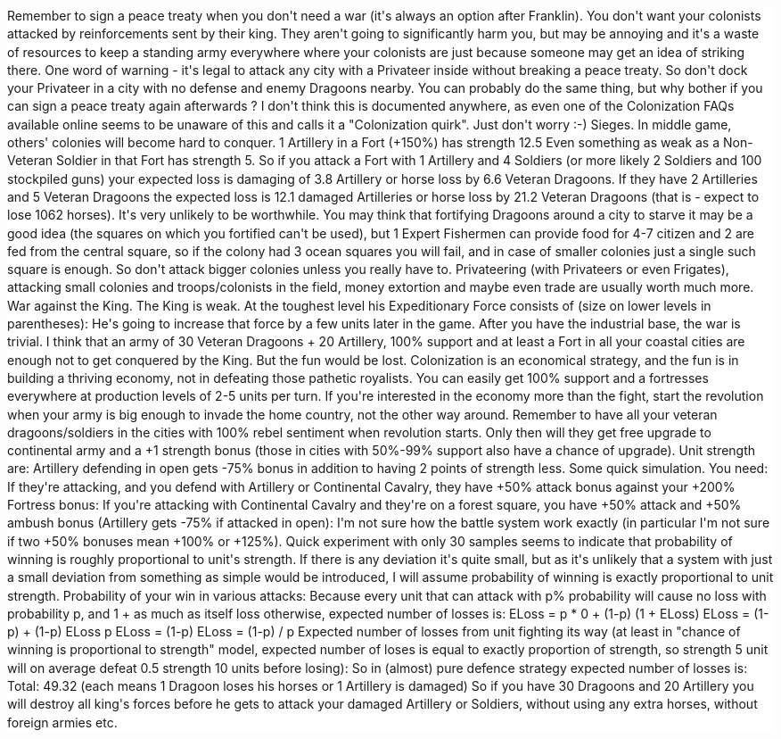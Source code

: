 Remember to sign a peace treaty when you don't need a war (it's always an option after Franklin). You don't want your colonists attacked by reinforcements sent by their king. They aren't going to significantly harm you, but may be annoying and it's a waste of resources to keep a standing army everywhere where your colonists are just because someone may get an idea of striking there.
One word of warning - it's legal to attack any city with a Privateer inside without breaking a peace treaty. So don't dock your Privateer in a city with no defense and enemy Dragoons nearby.
You can probably do the same thing, but why bother if you can sign a peace treaty again afterwards ?
I don't think this is documented anywhere, as even one of the Colonization FAQs available online seems to be unaware of this and calls it a "Colonization quirk". Just don't worry :-)
Sieges.
In middle game, others' colonies will become hard to conquer.
1 Artillery in a Fort (+150%) has strength 12.5 Even something as weak as a Non-Veteran Soldier in that Fort has strength 5.
So if you attack a Fort with 1 Artillery and 4 Soldiers (or more likely 2 Soldiers and 100 stockpiled guns) your expected loss is damaging of 3.8 Artillery or horse loss by 6.6 Veteran Dragoons.
If they have 2 Artilleries and 5 Veteran Dragoons the expected loss is 12.1 damaged Artilleries or horse loss by 21.2 Veteran Dragoons (that is - expect to lose 1062 horses).
It's very unlikely to be worthwhile.
You may think that fortifying Dragoons around a city to starve it may be a good idea (the squares on which you fortified can't be used), but 1 Expert Fishermen can provide food for 4-7 citizen and 2 are fed from the central square, so if the colony had 3 ocean squares you will fail, and in case of smaller colonies just a single such square is enough.
So don't attack bigger colonies unless you really have to. Privateering (with Privateers or even Frigates), attacking small colonies and troops/colonists in the field, money extortion and maybe even trade are usually worth much more.
War against the King.
The King is weak.
At the toughest level his Expeditionary Force consists of (size on lower levels in parentheses):
He's going to increase that force by a few units later in the game.
After you have the industrial base, the war is trivial. I think that an army of 30 Veteran Dragoons + 20 Artillery, 100% support and at least a Fort in all your coastal cities are enough not to get conquered by the King.
But the fun would be lost. Colonization is an economical strategy, and the fun is in building a thriving economy, not in defeating those pathetic royalists.
You can easily get 100% support and a fortresses everywhere at production levels of 2-5 units per turn. If you're interested in the economy more than the fight, start the revolution when your army is big enough to invade the home country, not the other way around.
Remember to have all your veteran dragoons/soldiers in the cities with 100% rebel sentiment when revolution starts. Only then will they get free upgrade to continental army and a +1 strength bonus (those in cities with 50%-99% support also have a chance of upgrade).
Unit strength are:
Artillery defending in open gets -75% bonus in addition to having 2 points of strength less.
Some quick simulation. You need:
If they're attacking, and you defend with Artillery or Continental Cavalry, they have +50% attack bonus against your +200% Fortress bonus:
If you're attacking with Continental Cavalry and they're on a forest square, you have +50% attack and +50% ambush bonus (Artillery gets -75% if attacked in open):
I'm not sure how the battle system work exactly (in particular I'm not sure if two +50% bonuses mean +100% or +125%). Quick experiment with only 30 samples seems to indicate that probability of winning is roughly proportional to unit's strength. If there is any deviation it's quite small, but as it's unlikely that a system with just a small deviation from something as simple would be introduced, I will assume probability of winning is exactly proportional to unit strength.
Probability of your win in various attacks:
Because every unit that can attack with p% probability will cause no loss with probability p, and 1 + as much as itself loss otherwise, expected number of losses is: ELoss = p * 0 + (1-p) (1 + ELoss) ELoss = (1-p) + (1-p) ELoss p ELoss = (1-p) ELoss = (1-p) / p
Expected number of losses from unit fighting its way (at least in "chance of winning is proportional to strength" model, expected number of loses is equal to exactly proportion of strength, so strength 5 unit will on average defeat 0.5 strength 10 units before losing):
So in (almost) pure defence strategy expected number of losses is:
Total: 49.32 (each means 1 Dragoon loses his horses or 1 Artillery is damaged)
So if you have 30 Dragoons and 20 Artillery you will destroy all king's forces before he gets to attack your damaged Artillery or Soldiers, without using any extra horses, without foreign armies etc.